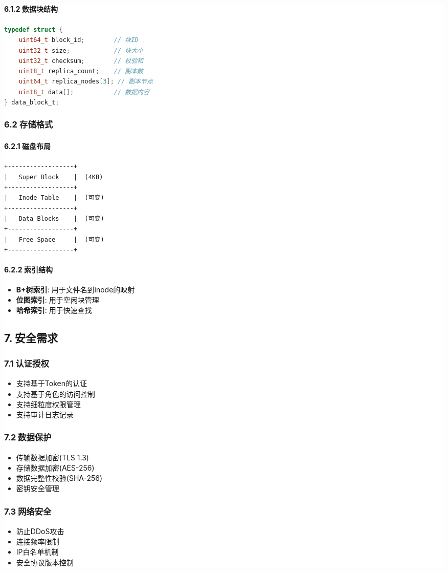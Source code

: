 #### 6.1.2 数据块结构
```c
typedef struct {
    uint64_t block_id;        // 块ID
    uint32_t size;            // 块大小
    uint32_t checksum;        // 校验和
    uint8_t replica_count;    // 副本数
    uint64_t replica_nodes[3]; // 副本节点
    uint8_t data[];           // 数据内容
} data_block_t;
```

### 6.2 存储格式

#### 6.2.1 磁盘布局
```
+------------------+
|   Super Block    |  (4KB)
+------------------+
|   Inode Table    |  (可变)
+------------------+
|   Data Blocks    |  (可变)
+------------------+
|   Free Space     |  (可变)
+------------------+
```

#### 6.2.2 索引结构
- **B+树索引**: 用于文件名到inode的映射
- **位图索引**: 用于空闲块管理
- **哈希索引**: 用于快速查找

## 7. 安全需求

### 7.1 认证授权
- 支持基于Token的认证
- 支持基于角色的访问控制
- 支持细粒度权限管理
- 支持审计日志记录

### 7.2 数据保护
- 传输数据加密(TLS 1.3)
- 存储数据加密(AES-256)
- 数据完整性校验(SHA-256)
- 密钥安全管理

### 7.3 网络安全
- 防止DDoS攻击
- 连接频率限制
- IP白名单机制
- 安全协议版本控制
